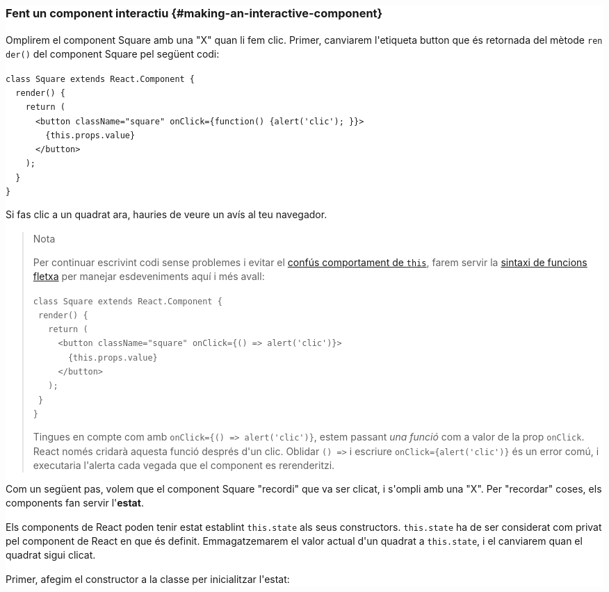 ### Fent un component interactiu {#making-an-interactive-component}

Omplirem el component Square amb una "X" quan li fem clic.
Primer, canviarem l'etiqueta button que és retornada del mètode `render()` del component Square pel següent codi:

```javascript{4}
class Square extends React.Component {
  render() {
    return (
      <button className="square" onClick={function() {alert('clic'); }}>
        {this.props.value}
      </button>
    );
  }
}
```

Si fas clic a un quadrat ara, hauries de veure un avís al teu navegador.

> Nota
>
> Per continuar escrivint codi sense problemes i evitar el [confús comportament de `this`](https://yehudakatz.com/2011/08/11/understanding-javascript-function-invocation-and-this/), farem servir la [sintaxi de funcions fletxa](https://developer.mozilla.org/en-US/docs/Web/JavaScript/Reference/Functions/Arrow_functions) per manejar esdeveniments aquí i més avall:
>
>```javascript{4}
>class Square extends React.Component {
>  render() {
>    return (
>      <button className="square" onClick={() => alert('clic')}>
>        {this.props.value}
>      </button>
>    );
>  }
>}
>```
>
> Tingues en compte com amb `onClick={() => alert('clic')}`, estem passant *una funció* com a valor de la prop `onClick`. React només cridarà aquesta funció després d'un clic. Oblidar `() =>` i escriure `onClick={alert('clic')}` és un error comú, i executaria l'alerta cada vegada que el component es rerenderitzi.

Com un següent pas, volem que el component Square "recordi" que va ser clicat, i s'ompli amb una "X". Per "recordar" coses, els components fan servir l'**estat**.

Els components de React poden tenir estat establint `this.state` als seus constructors. `this.state` ha de ser considerat com privat pel component de React en que és definit. Emmagatzemarem el valor actual d'un quadrat a `this.state`, i el canviarem quan el quadrat sigui clicat.

Primer, afegim el constructor a la classe per inicialitzar l'estat:
